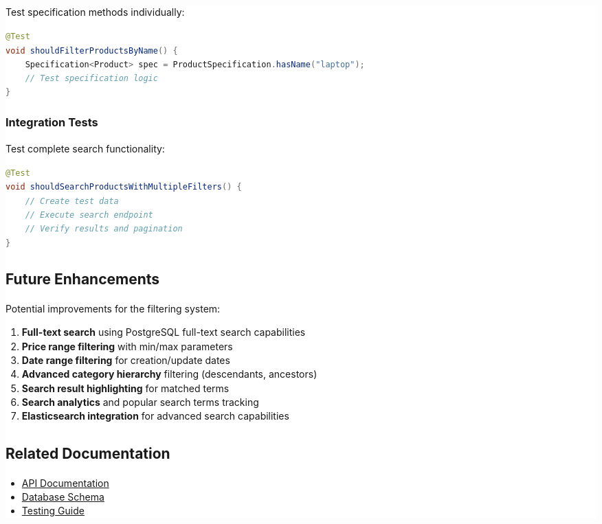 Test specification methods individually:

```java
@Test
void shouldFilterProductsByName() {
    Specification<Product> spec = ProductSpecification.hasName("laptop");
    // Test specification logic
}
```

### Integration Tests

Test complete search functionality:

```java
@Test
void shouldSearchProductsWithMultipleFilters() {
    // Create test data
    // Execute search endpoint
    // Verify results and pagination
}
```

## Future Enhancements

Potential improvements for the filtering system:

1. **Full-text search** using PostgreSQL full-text search capabilities
2. **Price range filtering** with min/max parameters
3. **Date range filtering** for creation/update dates
4. **Advanced category hierarchy** filtering (descendants, ancestors)
5. **Search result highlighting** for matched terms
6. **Search analytics** and popular search terms tracking
7. **Elasticsearch integration** for advanced search capabilities

## Related Documentation

- [API Documentation](./API.md)
- [Database Schema](./DATABASE_SCHEMA.md)
- [Testing Guide](./TESTING.md)
